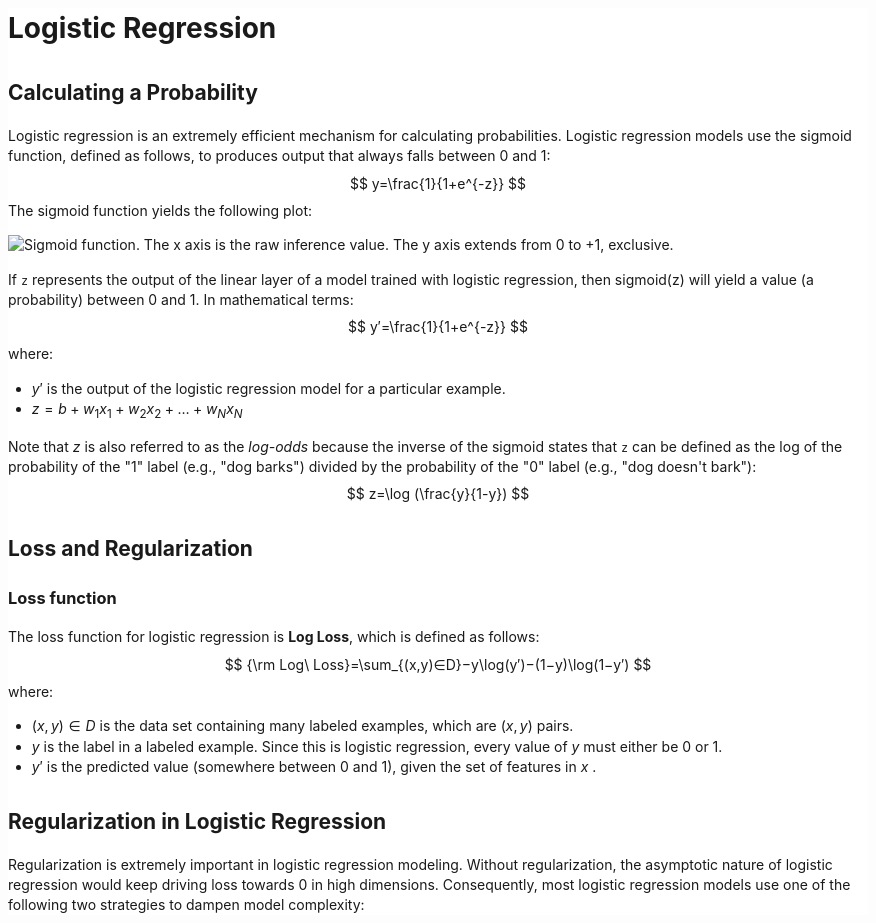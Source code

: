 # Logistic Regression

## Calculating a Probability

Logistic regression is an extremely efficient mechanism for calculating probabilities. Logistic regression models use the sigmoid function, defined as follows, to produces output that always falls between 0 and 1:
$$
y=\frac{1}{1+e^{-z}}
$$
The sigmoid function yields the following plot:

![Sigmoid function. The x axis is the raw inference value. The y axis extends from 0 to +1, exclusive.](https://developers.google.com/machine-learning/crash-course/images/SigmoidFunction.png)

If `z` represents the output of the linear layer of a model trained with logistic regression, then sigmoid(z) will yield a value (a probability) between 0 and 1. In mathematical terms:
$$
y′=\frac{1}{1+e^{-z}}
$$
where:

+ $y'$ is the output of the logistic regression model for a particular example.
+ $z=b+w_1x_1+w_2x_2+…+w_Nx_N$ 

Note that *z* is also referred to as the *log-odds* because the inverse of the sigmoid states that `z` can be defined as the log of the probability of the "1" label (e.g., "dog barks") divided by the probability of the "0" label (e.g., "dog doesn't bark"):
$$
z=\log (\frac{y}{1-y})
$$


## Loss and Regularization

### Loss function

The loss function for logistic regression is **Log Loss**, which is defined as follows:
$$
{\rm Log\ Loss}=\sum_{(x,y)∈D}−y\log⁡(y′)−(1−y)\log⁡(1−y′)
$$
where:

+ $(x,y)∈D$ is the data set containing many labeled examples, which are $(x,y)$ pairs.
+ $y$ is the label in a labeled example. Since this is logistic regression, every value of $y$ must either be 0 or 1.
+ $y′$ is the predicted value (somewhere between 0 and 1), given the set of features in $x$ .



## Regularization in Logistic Regression

Regularization is extremely important in logistic regression modeling. Without regularization, the asymptotic nature of logistic regression would keep driving loss towards 0 in high dimensions. Consequently, most logistic regression models use one of the following two strategies to dampen model complexity:
